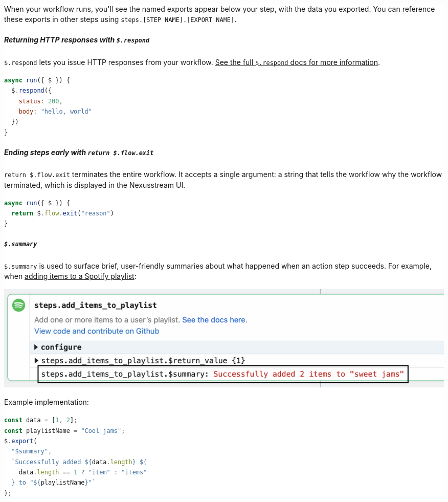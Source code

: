 When your workflow runs, you'll see the named exports appear below your step, with the data you exported. You can reference these exports in other steps using `steps.[STEP NAME].[EXPORT NAME]`.

##### Returning HTTP responses with `$.respond`

`$.respond` lets you issue HTTP responses from your workflow. [See the full `$.respond` docs for more information](/workflows/steps/triggers/#customizing-the-http-response).

```javascript
async run({ $ }) {
  $.respond({
    status: 200,
    body: "hello, world"
  })
}
```

##### Ending steps early with `return $.flow.exit`

`return $.flow.exit` terminates the entire workflow. It accepts a single argument: a string that tells the workflow why the workflow terminated, which is displayed in the Nexusstream UI.

```javascript
async run({ $ }) {
  return $.flow.exit("reason")
}
```

##### `$.summary`

`$.summary` is used to surface brief, user-friendly summaries about what happened when an action step succeeds. For example, when [adding items to a Spotify playlist](https://github.com/KhulnaSoft/nexusstream/blob/master/components/spotify/actions/add-items-to-playlist/add-items-to-playlist.mjs#L51):

<div>
<img alt="Spotify example with $summary" src="./images/spotify-$summary-example.png">
</div>

Example implementation:

```javascript
const data = [1, 2];
const playlistName = "Cool jams";
$.export(
  "$summary",
  `Successfully added ${data.length} ${
    data.length == 1 ? "item" : "items"
  } to "${playlistName}"`
);
```
